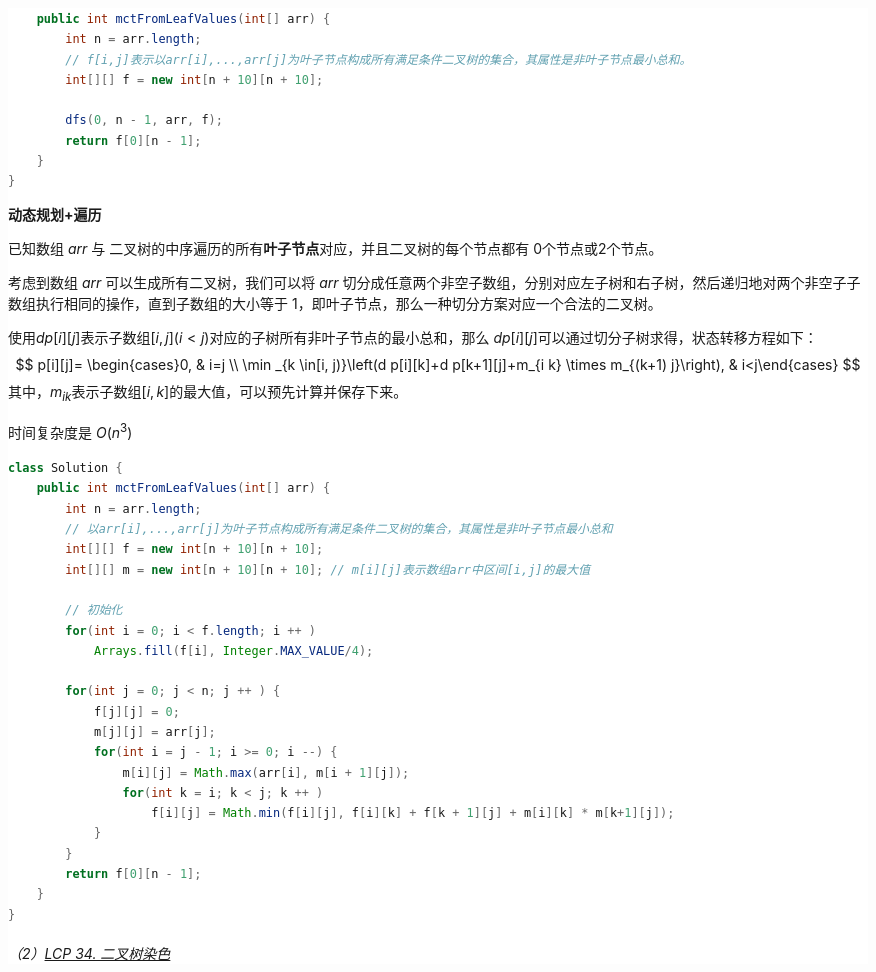 ```java
    public int mctFromLeafValues(int[] arr) {
        int n = arr.length;
        // f[i,j]表示以arr[i],...,arr[j]为叶子节点构成所有满足条件二叉树的集合，其属性是非叶子节点最小总和。
        int[][] f = new int[n + 10][n + 10];

        dfs(0, n - 1, arr, f);
        return f[0][n - 1];
    }
}
```

**动态规划+遍历**

已知数组 $arr$ 与 二叉树的中序遍历的所有**叶子节点**对应，并且二叉树的每个节点都有 $0$个节点或2个节点。

考虑到数组 $arr$ 可以生成所有二叉树，我们可以将 $arr$ 切分成任意两个非空子数组，分别对应左子树和右子树，然后递归地对两个非空子子数组执行相同的操作，直到子数组的大小等于 1，即叶子节点，那么一种切分方案对应一个合法的二叉树。

使用$dp[i][j]$表示子数组$[i,j](i<j)$对应的子树所有非叶子节点的最小总和，那么 $dp[i][j]$可以通过切分子树求得，状态转移方程如下：
$$
p[i][j]= \begin{cases}0, & i=j \\ \min _{k \in[i, j)}\left(d p[i][k]+d p[k+1][j]+m_{i k} \times m_{(k+1) j}\right), & i<j\end{cases}
$$
其中，$m_{ik}$表示子数组$[i,k]$的最大值，可以预先计算并保存下来。

时间复杂度是 $O(n^3)$ 

```java
class Solution {
    public int mctFromLeafValues(int[] arr) {
        int n = arr.length;
        // 以arr[i],...,arr[j]为叶子节点构成所有满足条件二叉树的集合，其属性是非叶子节点最小总和
        int[][] f = new int[n + 10][n + 10]; 
        int[][] m = new int[n + 10][n + 10]; // m[i][j]表示数组arr中区间[i,j]的最大值

        // 初始化
        for(int i = 0; i < f.length; i ++ )
            Arrays.fill(f[i], Integer.MAX_VALUE/4);

        for(int j = 0; j < n; j ++ ) {
            f[j][j] = 0;
            m[j][j] = arr[j];
            for(int i = j - 1; i >= 0; i --) {
                m[i][j] = Math.max(arr[i], m[i + 1][j]);
                for(int k = i; k < j; k ++ )
                    f[i][j] = Math.min(f[i][j], f[i][k] + f[k + 1][j] + m[i][k] * m[k+1][j]);
            }
        }
        return f[0][n - 1];
    }
}
```

###### （2）[LCP 34. 二叉树染色](https://leetcode.cn/problems/er-cha-shu-ran-se-UGC/) 
